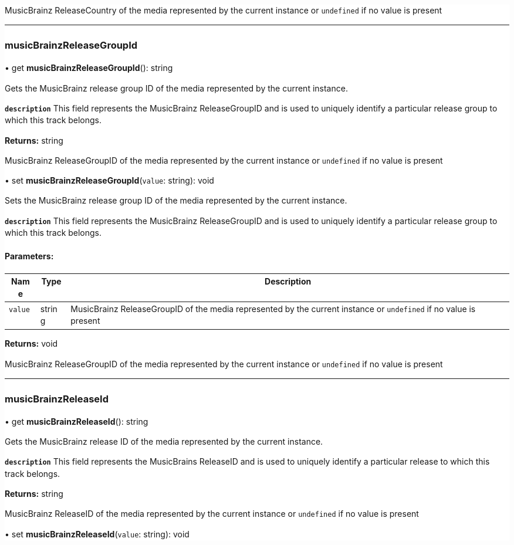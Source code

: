 MusicBrainz ReleaseCountry of the media represented by the current instance or
    `undefined` if no value is present

___

### musicBrainzReleaseGroupId

• get **musicBrainzReleaseGroupId**(): string

Gets the MusicBrainz release group ID of the media represented by the current instance.

**`description`** This field represents the MusicBrainz ReleaseGroupID and is used to uniquely identify
    a particular release group to which this track belongs.

**Returns:** string

MusicBrainz ReleaseGroupID of the media represented by the current instance or
    `undefined` if no value is present

• set **musicBrainzReleaseGroupId**(`value`: string): void

Sets the MusicBrainz release group ID of the media represented by the current instance.

**`description`** This field represents the MusicBrainz ReleaseGroupID and is used to uniquely identify
    a particular release group to which this track belongs.

#### Parameters:

Name | Type | Description |
------ | ------ | ------ |
`value` | string | MusicBrainz ReleaseGroupID of the media represented by the current instance or     `undefined` if no value is present  |

**Returns:** void

MusicBrainz ReleaseGroupID of the media represented by the current instance or
    `undefined` if no value is present

___

### musicBrainzReleaseId

• get **musicBrainzReleaseId**(): string

Gets the MusicBrainz release ID of the media represented by the current instance.

**`description`** This field represents the MusicBrains ReleaseID and is used to uniquely identify a
    particular release to which this track belongs.

**Returns:** string

MusicBrainz ReleaseID of the media represented by the current instance or
    `undefined` if no value is present

• set **musicBrainzReleaseId**(`value`: string): void
